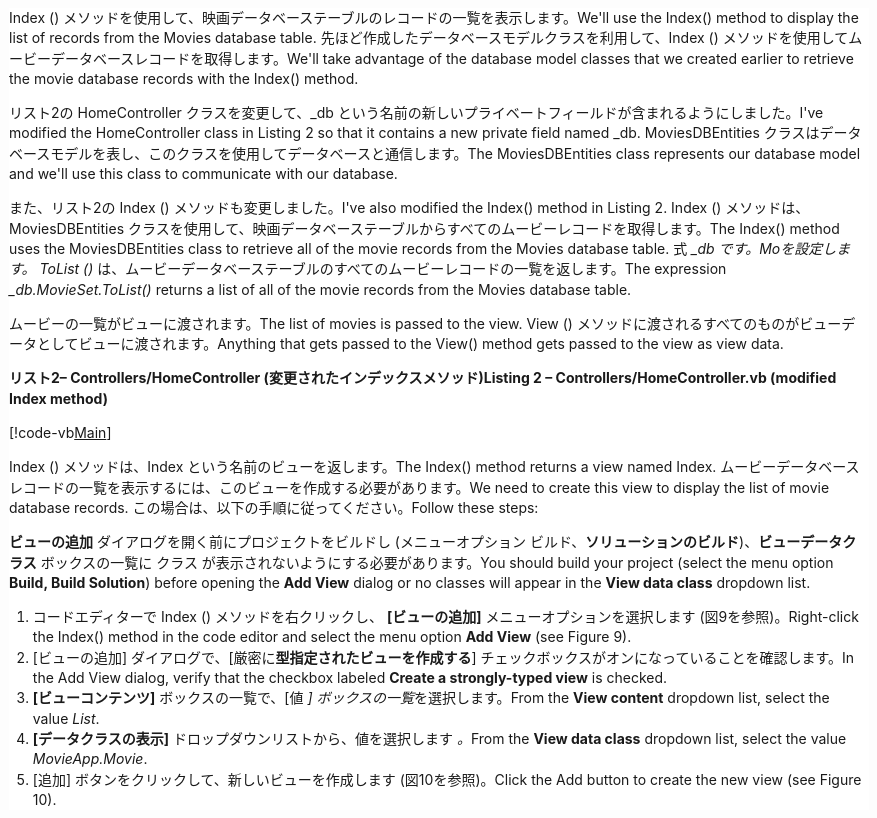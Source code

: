 <span data-ttu-id="e7e1d-257">Index () メソッドを使用して、映画データベーステーブルのレコードの一覧を表示します。</span><span class="sxs-lookup"><span data-stu-id="e7e1d-257">We'll use the Index() method to display the list of records from the Movies database table.</span></span> <span data-ttu-id="e7e1d-258">先ほど作成したデータベースモデルクラスを利用して、Index () メソッドを使用してムービーデータベースレコードを取得します。</span><span class="sxs-lookup"><span data-stu-id="e7e1d-258">We'll take advantage of the database model classes that we created earlier to retrieve the movie database records with the Index() method.</span></span>

<span data-ttu-id="e7e1d-259">リスト2の HomeController クラスを変更して、\_db という名前の新しいプライベートフィールドが含まれるようにしました。</span><span class="sxs-lookup"><span data-stu-id="e7e1d-259">I've modified the HomeController class in Listing 2 so that it contains a new private field named \_db.</span></span> <span data-ttu-id="e7e1d-260">MoviesDBEntities クラスはデータベースモデルを表し、このクラスを使用してデータベースと通信します。</span><span class="sxs-lookup"><span data-stu-id="e7e1d-260">The MoviesDBEntities class represents our database model and we'll use this class to communicate with our database.</span></span>

<span data-ttu-id="e7e1d-261">また、リスト2の Index () メソッドも変更しました。</span><span class="sxs-lookup"><span data-stu-id="e7e1d-261">I've also modified the Index() method in Listing 2.</span></span> <span data-ttu-id="e7e1d-262">Index () メソッドは、MoviesDBEntities クラスを使用して、映画データベーステーブルからすべてのムービーレコードを取得します。</span><span class="sxs-lookup"><span data-stu-id="e7e1d-262">The Index() method uses the MoviesDBEntities class to retrieve all of the movie records from the Movies database table.</span></span> <span data-ttu-id="e7e1d-263">式 *\_db です。Moを設定します。 ToList ()* は、ムービーデータベーステーブルのすべてのムービーレコードの一覧を返します。</span><span class="sxs-lookup"><span data-stu-id="e7e1d-263">The expression *\_db.MovieSet.ToList()* returns a list of all of the movie records from the Movies database table.</span></span>

<span data-ttu-id="e7e1d-264">ムービーの一覧がビューに渡されます。</span><span class="sxs-lookup"><span data-stu-id="e7e1d-264">The list of movies is passed to the view.</span></span> <span data-ttu-id="e7e1d-265">View () メソッドに渡されるすべてのものがビューデータとしてビューに渡されます。</span><span class="sxs-lookup"><span data-stu-id="e7e1d-265">Anything that gets passed to the View() method gets passed to the view as view data.</span></span>

<span data-ttu-id="e7e1d-266">**リスト2– Controllers/HomeController (変更されたインデックスメソッド)**</span><span class="sxs-lookup"><span data-stu-id="e7e1d-266">**Listing 2 – Controllers/HomeController.vb (modified Index method)**</span></span>

[!code-vb[Main](create-a-movie-database-application-in-15-minutes-with-asp-net-mvc-vb/samples/sample2.vb)]

<span data-ttu-id="e7e1d-267">Index () メソッドは、Index という名前のビューを返します。</span><span class="sxs-lookup"><span data-stu-id="e7e1d-267">The Index() method returns a view named Index.</span></span> <span data-ttu-id="e7e1d-268">ムービーデータベースレコードの一覧を表示するには、このビューを作成する必要があります。</span><span class="sxs-lookup"><span data-stu-id="e7e1d-268">We need to create this view to display the list of movie database records.</span></span> <span data-ttu-id="e7e1d-269">この場合は、以下の手順に従ってください。</span><span class="sxs-lookup"><span data-stu-id="e7e1d-269">Follow these steps:</span></span>

<span data-ttu-id="e7e1d-270">**ビューの追加** ダイアログを開く前にプロジェクトをビルドし (メニューオプション ビルド、**ソリューションのビルド**)、**ビューデータクラス** ボックスの一覧に クラス が表示されないようにする必要があります。</span><span class="sxs-lookup"><span data-stu-id="e7e1d-270">You should build your project (select the menu option **Build, Build Solution**) before opening the **Add View** dialog or no classes will appear in the **View data class** dropdown list.</span></span>

1. <span data-ttu-id="e7e1d-271">コードエディターで Index () メソッドを右クリックし、 **[ビューの追加]** メニューオプションを選択します (図9を参照)。</span><span class="sxs-lookup"><span data-stu-id="e7e1d-271">Right-click the Index() method in the code editor and select the menu option **Add View** (see Figure 9).</span></span>
2. <span data-ttu-id="e7e1d-272">[ビューの追加] ダイアログで、[厳密に**型指定されたビューを作成する**] チェックボックスがオンになっていることを確認します。</span><span class="sxs-lookup"><span data-stu-id="e7e1d-272">In the Add View dialog, verify that the checkbox labeled **Create a strongly-typed view** is checked.</span></span>
3. <span data-ttu-id="e7e1d-273">**[ビューコンテンツ]** ボックスの一覧で、[値 *] ボックスの一覧*を選択します。</span><span class="sxs-lookup"><span data-stu-id="e7e1d-273">From the **View content** dropdown list, select the value *List*.</span></span>
4. <span data-ttu-id="e7e1d-274">**[データクラスの表示]** ドロップダウンリストから、値を選択します *。*</span><span class="sxs-lookup"><span data-stu-id="e7e1d-274">From the **View data class** dropdown list, select the value *MovieApp.Movie*.</span></span>
5. <span data-ttu-id="e7e1d-275">[追加] ボタンをクリックして、新しいビューを作成します (図10を参照)。</span><span class="sxs-lookup"><span data-stu-id="e7e1d-275">Click the Add button to create the new view (see Figure 10).</span></span>
